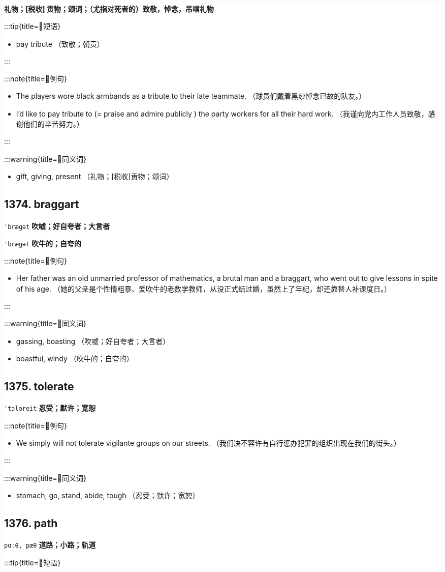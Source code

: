 **礼物；[税收] 贡物；颂词；（尤指对死者的）致敬，悼念，吊唁礼物**

:::tip{title=🤩短语}

- pay tribute （致敬；朝贡）

:::

:::note{title=🎤例句}

- The players wore black armbands as a tribute to their late teammate. （球员们戴着黑纱悼念已故的队友。）

- I’d like to pay tribute to (= praise and admire publicly ) the party workers for all their hard work. （我谨向党内工作人员致敬，感谢他们的辛苦努力。）

:::

:::warning{title=🤔同义词}

- gift, giving, present （礼物；[税收]贡物；颂词）


## 1374. braggart

`'bræɡət`  **吹嘘；好自夸者；大言者**

`'bræɡət`  **吹牛的；自夸的**

:::note{title=🎤例句}

- Her father was an old unmarried professor of mathematics, a brutal man and a braggart, who went out to give lessons in spite of his age. （她的父亲是个性情粗暴、爱吹牛的老数学教师，从没正式结过婚，虽然上了年纪，却还靠替人补课度日。）

:::

:::warning{title=🤔同义词}

- gassing, boasting （吹嘘；好自夸者；大言者）

- boastful, windy （吹牛的；自夸的）


## 1375. tolerate

`'tɔləreit`  **忍受；默许；宽恕**

:::note{title=🎤例句}

- We simply will not tolerate vigilante groups on our streets. （我们决不容许有自行惩办犯罪的组织出现在我们的街头。）

:::

:::warning{title=🤔同义词}

- stomach, go, stand, abide, tough （忍受；默许；宽恕）


## 1376. path

`pɑ:θ, pæθ`  **道路；小路；轨道**

:::tip{title=🤩短语}
